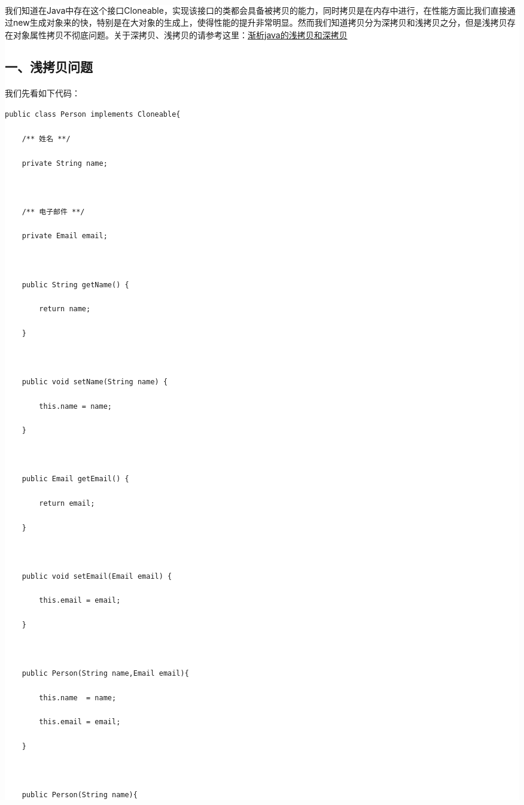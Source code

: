 我们知道在Java中存在这个接口Cloneable，实现该接口的类都会具备被拷贝的能力，同时拷贝是在内存中进行，在性能方面比我们直接通过new生成对象来的快，特别是在大对象的生成上，使得性能的提升非常明显。然而我们知道拷贝分为深拷贝和浅拷贝之分，但是浅拷贝存在对象属性拷贝不彻底问题。关于深拷贝、浅拷贝的请参考这里：[渐析java的浅拷贝和深拷贝](http://www.cnblogs.com/chenssy/p/3308489.html)

## 一、浅拷贝问题

我们先看如下代码：

    
    
    public class Person implements Cloneable{

        /** 姓名 **/

        private String name;

        

        /** 电子邮件 **/

        private Email email;

    

        public String getName() {

            return name;

        }

    

        public void setName(String name) {

            this.name = name;

        }

    

        public Email getEmail() {

            return email;

        }

    

        public void setEmail(Email email) {

            this.email = email;

        }

        

        public Person(String name,Email email){

            this.name  = name;

            this.email = email;

        }

        

        public Person(String name){
